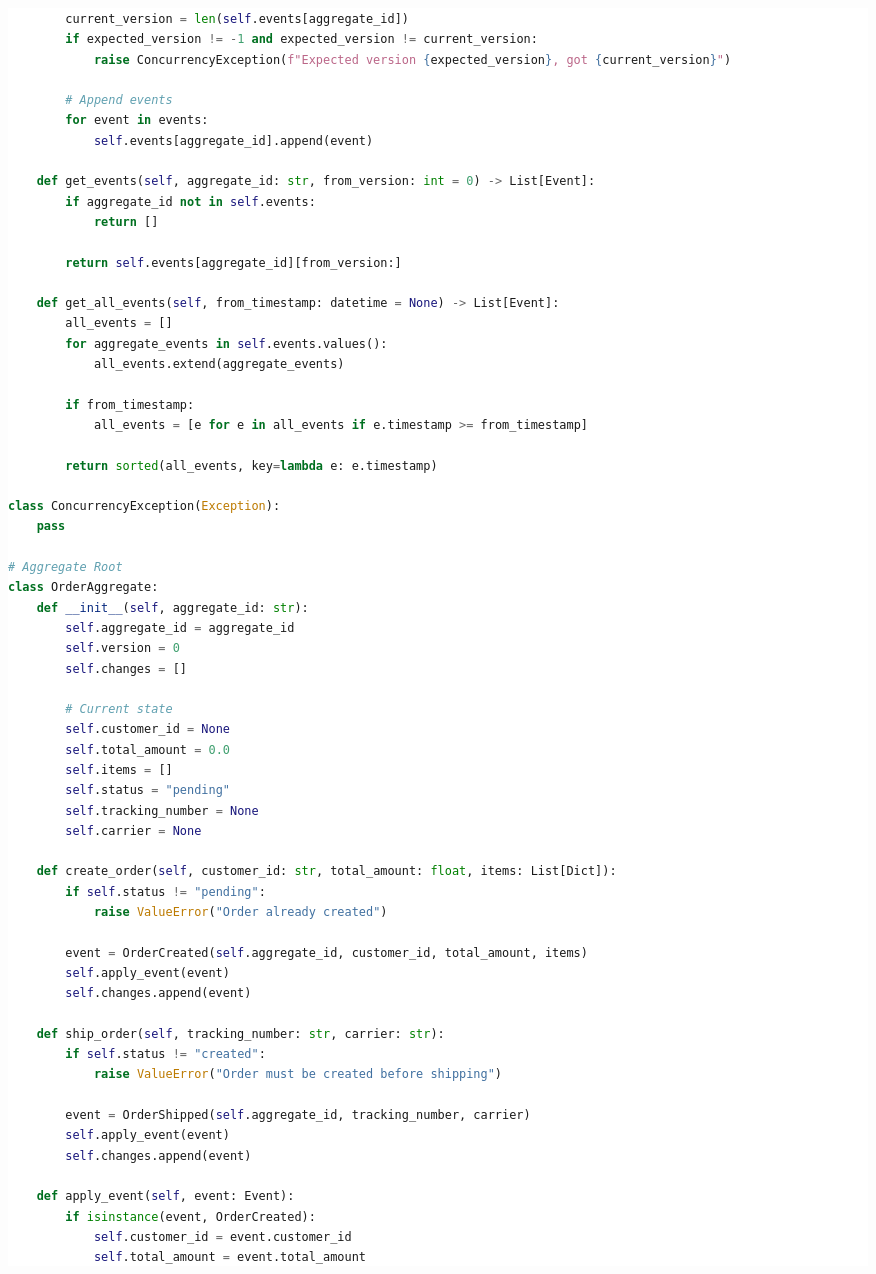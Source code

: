 ```python
        current_version = len(self.events[aggregate_id])
        if expected_version != -1 and expected_version != current_version:
            raise ConcurrencyException(f"Expected version {expected_version}, got {current_version}")
        
        # Append events
        for event in events:
            self.events[aggregate_id].append(event)
    
    def get_events(self, aggregate_id: str, from_version: int = 0) -> List[Event]:
        if aggregate_id not in self.events:
            return []
        
        return self.events[aggregate_id][from_version:]
    
    def get_all_events(self, from_timestamp: datetime = None) -> List[Event]:
        all_events = []
        for aggregate_events in self.events.values():
            all_events.extend(aggregate_events)
        
        if from_timestamp:
            all_events = [e for e in all_events if e.timestamp >= from_timestamp]
        
        return sorted(all_events, key=lambda e: e.timestamp)

class ConcurrencyException(Exception):
    pass

# Aggregate Root
class OrderAggregate:
    def __init__(self, aggregate_id: str):
        self.aggregate_id = aggregate_id
        self.version = 0
        self.changes = []
        
        # Current state
        self.customer_id = None
        self.total_amount = 0.0
        self.items = []
        self.status = "pending"
        self.tracking_number = None
        self.carrier = None
    
    def create_order(self, customer_id: str, total_amount: float, items: List[Dict]):
        if self.status != "pending":
            raise ValueError("Order already created")
        
        event = OrderCreated(self.aggregate_id, customer_id, total_amount, items)
        self.apply_event(event)
        self.changes.append(event)
    
    def ship_order(self, tracking_number: str, carrier: str):
        if self.status != "created":
            raise ValueError("Order must be created before shipping")
        
        event = OrderShipped(self.aggregate_id, tracking_number, carrier)
        self.apply_event(event)
        self.changes.append(event)
    
    def apply_event(self, event: Event):
        if isinstance(event, OrderCreated):
            self.customer_id = event.customer_id
            self.total_amount = event.total_amount
```